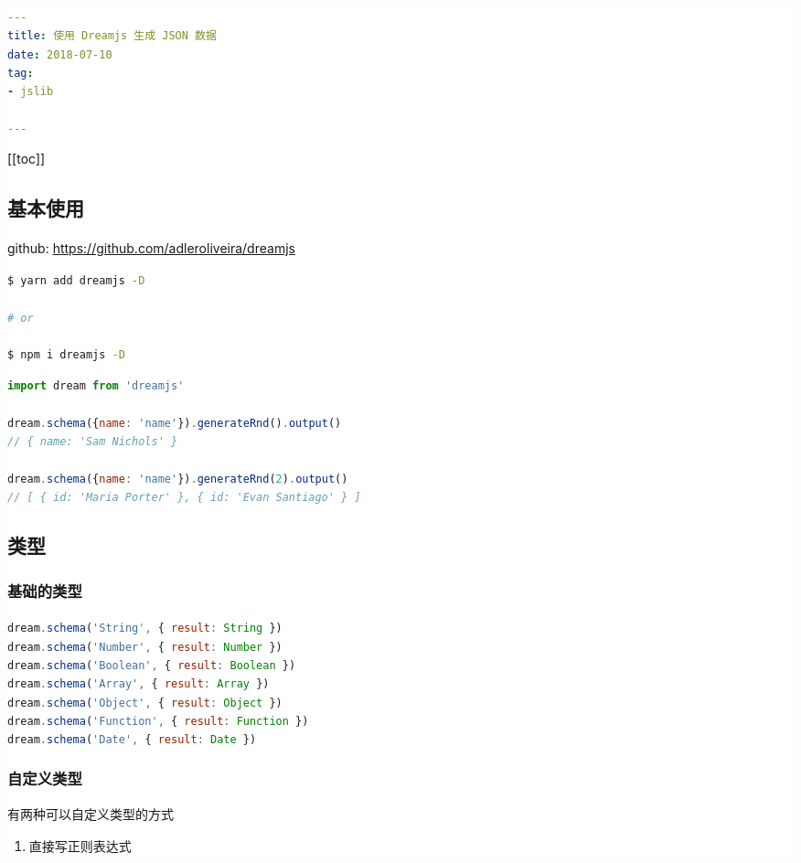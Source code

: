 ```yaml
---
title: 使用 Dreamjs 生成 JSON 数据
date: 2018-07-10
tag:
- jslib

---
```


[[toc]]

## 基本使用

github: <https://github.com/adleroliveira/dreamjs>

``` bash
$ yarn add dreamjs -D

# or 

$ npm i dreamjs -D
```

``` js
import dream from 'dreamjs'

dream.schema({name: 'name'}).generateRnd().output()
// { name: 'Sam Nichols' }

dream.schema({name: 'name'}).generateRnd(2).output()
// [ { id: 'Maria Porter' }, { id: 'Evan Santiago' } ]
```

## 类型

### 基础的类型

``` js
dream.schema('String', { result: String })
dream.schema('Number', { result: Number })
dream.schema('Boolean', { result: Boolean })
dream.schema('Array', { result: Array })
dream.schema('Object', { result: Object })
dream.schema('Function', { result: Function })
dream.schema('Date', { result: Date })
```

### 自定义类型

有两种可以自定义类型的方式

1. 直接写正则表达式
